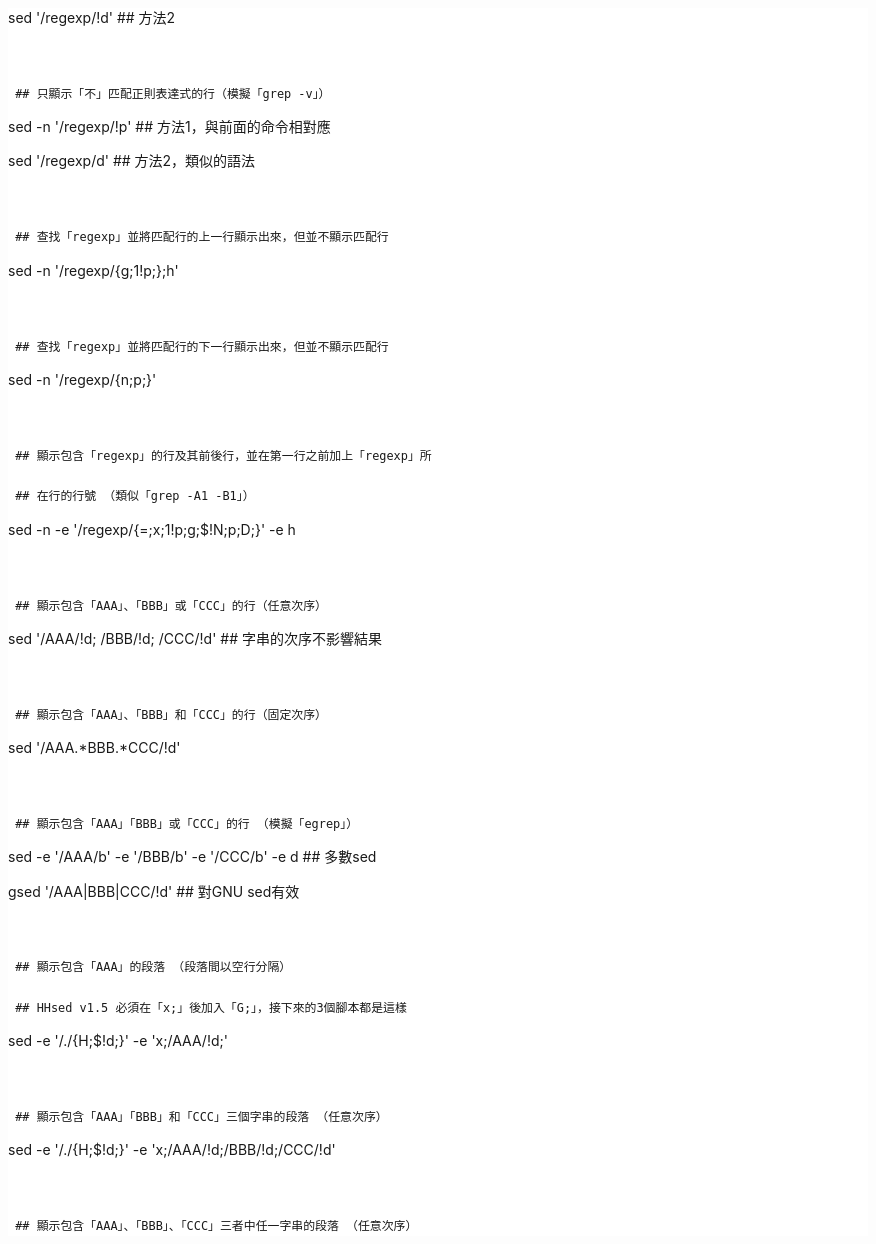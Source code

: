  sed '/regexp/!d'                 ## 方法2
```
 

 ## 只顯示「不」匹配正則表達式的行（模擬「grep -v」）
```
 sed -n '/regexp/!p'              ## 方法1，與前面的命令相對應

 sed '/regexp/d'                  ## 方法2，類似的語法
```
 

 ## 查找「regexp」並將匹配行的上一行顯示出來，但並不顯示匹配行
```
 sed -n '/regexp/{g;1!p;};h'
```
 

 ## 查找「regexp」並將匹配行的下一行顯示出來，但並不顯示匹配行
```
 sed -n '/regexp/{n;p;}'
```
 

 ## 顯示包含「regexp」的行及其前後行，並在第一行之前加上「regexp」所

 ## 在行的行號 （類似「grep -A1 -B1」）
```
 sed -n -e '/regexp/{=;x;1!p;g;$!N;p;D;}' -e h
```
 

 ## 顯示包含「AAA」、「BBB」或「CCC」的行（任意次序）
```
 sed '/AAA/!d; /BBB/!d; /CCC/!d'  ## 字串的次序不影響結果
```
 

 ## 顯示包含「AAA」、「BBB」和「CCC」的行（固定次序）
```
 sed '/AAA.*BBB.*CCC/!d'
```
 

 ## 顯示包含「AAA」「BBB」或「CCC」的行 （模擬「egrep」）
```
 sed -e '/AAA/b' -e '/BBB/b' -e '/CCC/b' -e d    ## 多數sed

 gsed '/AAA|BBB|CCC/!d'                        ## 對GNU sed有效
```
 

 ## 顯示包含「AAA」的段落 （段落間以空行分隔）

 ## HHsed v1.5 必須在「x;」後加入「G;」，接下來的3個腳本都是這樣
```
 sed -e '/./{H;$!d;}' -e 'x;/AAA/!d;'
```
 

 ## 顯示包含「AAA」「BBB」和「CCC」三個字串的段落 （任意次序）
```
 sed -e '/./{H;$!d;}' -e 'x;/AAA/!d;/BBB/!d;/CCC/!d'
```
 

 ## 顯示包含「AAA」、「BBB」、「CCC」三者中任一字串的段落 （任意次序）
```